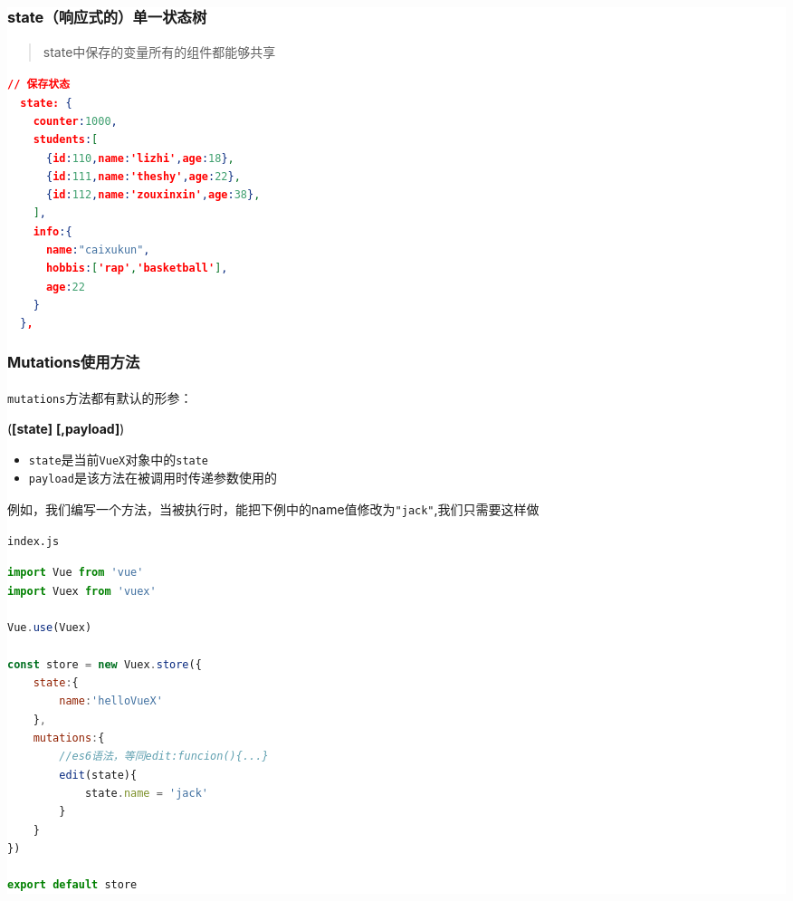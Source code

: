   ### state（响应式的）单一状态树

  > state中保存的变量所有的组件都能够共享

  ```json
  // 保存状态
    state: {
      counter:1000,
      students:[
        {id:110,name:'lizhi',age:18},
        {id:111,name:'theshy',age:22},
        {id:112,name:'zouxinxin',age:38},
      ],
      info:{
        name:"caixukun",
        hobbis:['rap','basketball'],
        age:22
      }
    },
  
  ```

  

  ### Mutations使用方法

  `mutations`方法都有默认的形参：

  (**[state]** **[,payload]**)

  - `state`是当前`VueX`对象中的`state`
  - `payload`是该方法在被调用时传递参数使用的
  
  例如，我们编写一个方法，当被执行时，能把下例中的name值修改为`"jack"`,我们只需要这样做
  
  ```
  index.js
  ```
  
  
  
  ```js
  import Vue from 'vue'
  import Vuex from 'vuex'
  
  Vue.use(Vuex)
  
  const store = new Vuex.store({
      state:{
          name:'helloVueX'
      },
      mutations:{
          //es6语法，等同edit:funcion(){...}
          edit(state){
              state.name = 'jack'
          }
      }
  })
  
  export default store
  ```
  

[react生命周期]: https://blog.csdn.net/weixin_43342105/article/details/107317422?ops_request_misc=%257B%2522request%255Fid%2522%253A%2522161517053116780266277466%2522%252C%2522scm%2522%253A%252220140713.130102334.pc%255Fblog.%2522%257D&amp;request_id=161517053116780266277466&amp;biz_id=0&amp;utm_medium=distribute.pc_search_result.none-task-blog-2~blog~first_rank_v1~rank_blog_v1-1-107317422.pc_v1_rank_blog_v1&amp;utm_term=react%E7%94%9F%E5%91%BD%E5%91%A8%E6%9C%9F